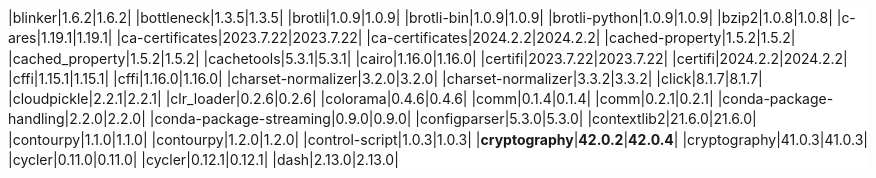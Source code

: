 |blinker|1.6.2|1.6.2|
|bottleneck|1.3.5|1.3.5|
|brotli|1.0.9|1.0.9|
|brotli-bin|1.0.9|1.0.9|
|brotli-python|1.0.9|1.0.9|
|bzip2|1.0.8|1.0.8|
|c-ares|1.19.1|1.19.1|
|ca-certificates|2023.7.22|2023.7.22|
|ca-certificates|2024.2.2|2024.2.2|
|cached-property|1.5.2|1.5.2|
|cached_property|1.5.2|1.5.2|
|cachetools|5.3.1|5.3.1|
|cairo|1.16.0|1.16.0|
|certifi|2023.7.22|2023.7.22|
|certifi|2024.2.2|2024.2.2|
|cffi|1.15.1|1.15.1|
|cffi|1.16.0|1.16.0|
|charset-normalizer|3.2.0|3.2.0|
|charset-normalizer|3.3.2|3.3.2|
|click|8.1.7|8.1.7|
|cloudpickle|2.2.1|2.2.1|
|clr_loader|0.2.6|0.2.6|
|colorama|0.4.6|0.4.6|
|comm|0.1.4|0.1.4|
|comm|0.2.1|0.2.1|
|conda-package-handling|2.2.0|2.2.0|
|conda-package-streaming|0.9.0|0.9.0|
|configparser|5.3.0|5.3.0|
|contextlib2|21.6.0|21.6.0|
|contourpy|1.1.0|1.1.0|
|contourpy|1.2.0|1.2.0|
|control-script|1.0.3|1.0.3|
|**cryptography**|**42.0.2**|**42.0.4**|
|cryptography|41.0.3|41.0.3|
|cycler|0.11.0|0.11.0|
|cycler|0.12.1|0.12.1|
|dash|2.13.0|2.13.0|